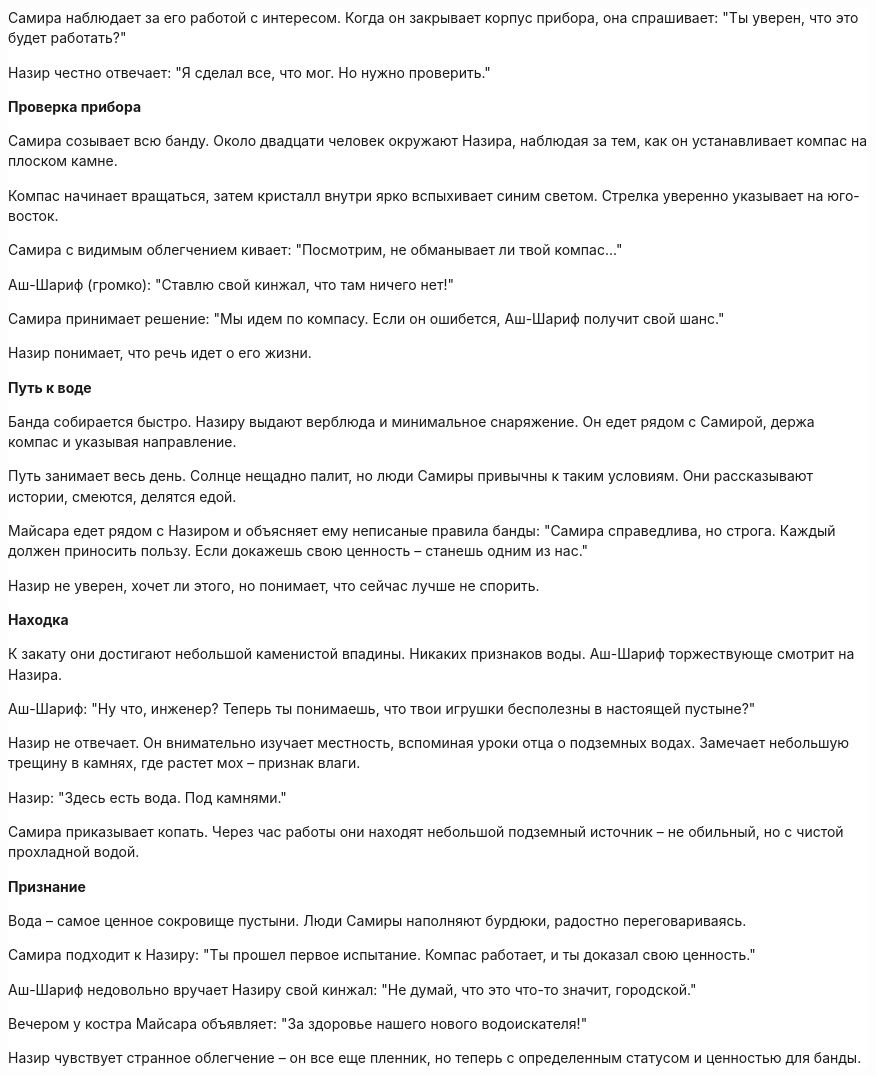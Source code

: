 Самира наблюдает за его работой с интересом. Когда он закрывает корпус прибора, она спрашивает: "Ты уверен, что это будет работать?"

Назир честно отвечает: "Я сделал все, что мог. Но нужно проверить."

**Проверка прибора**

Самира созывает всю банду. Около двадцати человек окружают Назира, наблюдая за тем, как он устанавливает компас на плоском камне.

Компас начинает вращаться, затем кристалл внутри ярко вспыхивает синим светом. Стрелка уверенно указывает на юго-восток.

Самира с видимым облегчением кивает: "Посмотрим, не обманывает ли твой компас..."

Аш-Шариф (громко): "Ставлю свой кинжал, что там ничего нет!"

Самира принимает решение: "Мы идем по компасу. Если он ошибется, Аш-Шариф получит свой шанс."

Назир понимает, что речь идет о его жизни.

**Путь к воде**

Банда собирается быстро. Назиру выдают верблюда и минимальное снаряжение. Он едет рядом с Самирой, держа компас и указывая направление.

Путь занимает весь день. Солнце нещадно палит, но люди Самиры привычны к таким условиям. Они рассказывают истории, смеются, делятся едой.

Майсара едет рядом с Назиром и объясняет ему неписаные правила банды: "Самира справедлива, но строга. Каждый должен приносить пользу. Если докажешь свою ценность – станешь одним из нас."

Назир не уверен, хочет ли этого, но понимает, что сейчас лучше не спорить.

**Находка**

К закату они достигают небольшой каменистой впадины. Никаких признаков воды. Аш-Шариф торжествующе смотрит на Назира.

Аш-Шариф: "Ну что, инженер? Теперь ты понимаешь, что твои игрушки бесполезны в настоящей пустыне?"

Назир не отвечает. Он внимательно изучает местность, вспоминая уроки отца о подземных водах. Замечает небольшую трещину в камнях, где растет мох – признак влаги.

Назир: "Здесь есть вода. Под камнями."

Самира приказывает копать. Через час работы они находят небольшой подземный источник – не обильный, но с чистой прохладной водой.

**Признание**

Вода – самое ценное сокровище пустыни. Люди Самиры наполняют бурдюки, радостно переговариваясь.

Самира подходит к Назиру: "Ты прошел первое испытание. Компас работает, и ты доказал свою ценность."

Аш-Шариф недовольно вручает Назиру свой кинжал: "Не думай, что это что-то значит, городской."

Вечером у костра Майсара объявляет: "За здоровье нашего нового водоискателя!"

Назир чувствует странное облегчение – он все еще пленник, но теперь с определенным статусом и ценностью для банды.
